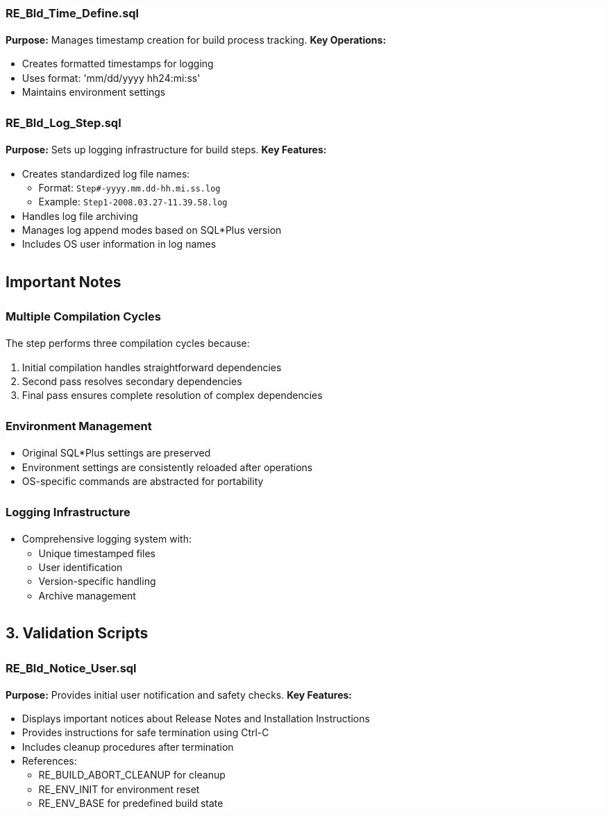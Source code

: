 ### RE_Bld_Time_Define.sql
**Purpose:** Manages timestamp creation for build process tracking.
**Key Operations:**
- Creates formatted timestamps for logging
- Uses format: 'mm/dd/yyyy hh24:mi:ss'
- Maintains environment settings

### RE_Bld_Log_Step.sql
**Purpose:** Sets up logging infrastructure for build steps.
**Key Features:**
- Creates standardized log file names:
  - Format: `Step#-yyyy.mm.dd-hh.mi.ss.log`
  - Example: `Step1-2008.03.27-11.39.58.log`
- Handles log file archiving
- Manages log append modes based on SQL*Plus version
- Includes OS user information in log names

## Important Notes

### Multiple Compilation Cycles
The step performs three compilation cycles because:
1. Initial compilation handles straightforward dependencies
2. Second pass resolves secondary dependencies
3. Final pass ensures complete resolution of complex dependencies

### Environment Management
- Original SQL*Plus settings are preserved
- Environment settings are consistently reloaded after operations
- OS-specific commands are abstracted for portability

### Logging Infrastructure
- Comprehensive logging system with:
  - Unique timestamped files
  - User identification
  - Version-specific handling
  - Archive management

## 3. Validation Scripts

### RE_Bld_Notice_User.sql
**Purpose:** Provides initial user notification and safety checks.
**Key Features:**
- Displays important notices about Release Notes and Installation Instructions
- Provides instructions for safe termination using Ctrl-C
- Includes cleanup procedures after termination
- References:
  - RE_BUILD_ABORT_CLEANUP for cleanup
  - RE_ENV_INIT for environment reset
  - RE_ENV_BASE for predefined build state
